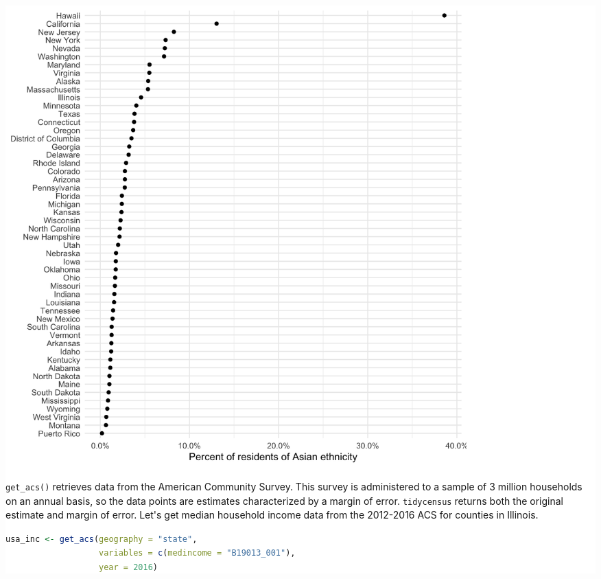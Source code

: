 <img src="index_files/figure-html/asia-total-pop-1.png" width="672" />

`get_acs()` retrieves data from the American Community Survey. This survey is administered to a sample of 3 million households on an annual basis, so the data points are estimates characterized by a margin of error. `tidycensus` returns both the original estimate and margin of error. Let's get median household income data from the 2012-2016 ACS for counties in Illinois.


```r
usa_inc <- get_acs(geography = "state", 
                   variables = c(medincome = "B19013_001"), 
                   year = 2016)
```
